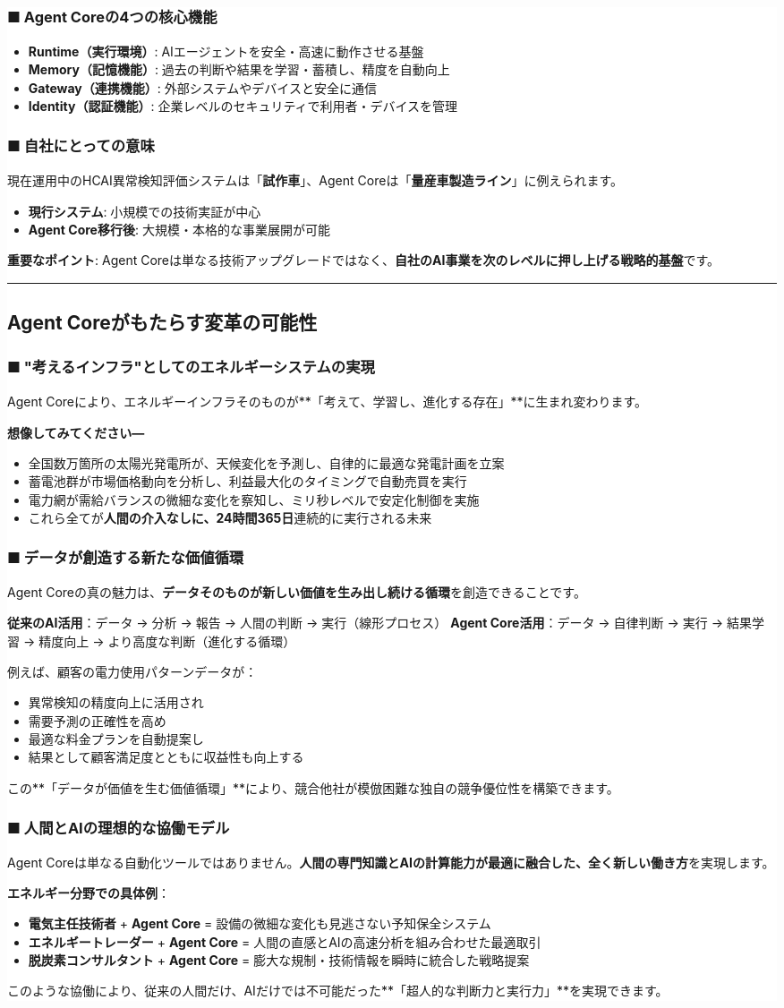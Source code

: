 ### ■ Agent Coreの4つの核心機能

- **Runtime（実行環境）**: AIエージェントを安全・高速に動作させる基盤
- **Memory（記憶機能）**: 過去の判断や結果を学習・蓄積し、精度を自動向上
- **Gateway（連携機能）**: 外部システムやデバイスと安全に通信
- **Identity（認証機能）**: 企業レベルのセキュリティで利用者・デバイスを管理

### ■ 自社にとっての意味

現在運用中のHCAI異常検知評価システムは「**試作車**」、Agent Coreは「**量産車製造ライン**」に例えられます。

- **現行システム**: 小規模での技術実証が中心
- **Agent Core移行後**: 大規模・本格的な事業展開が可能

**重要なポイント**: Agent Coreは単なる技術アップグレードではなく、**自社のAI事業を次のレベルに押し上げる戦略的基盤**です。

---

## Agent Coreがもたらす変革の可能性

### ■ "考えるインフラ"としてのエネルギーシステムの実現

Agent Coreにより、エネルギーインフラそのものが**「考えて、学習し、進化する存在」**に生まれ変わります。

**想像してみてください—**
- 全国数万箇所の太陽光発電所が、天候変化を予測し、自律的に最適な発電計画を立案
- 蓄電池群が市場価格動向を分析し、利益最大化のタイミングで自動売買を実行  
- 電力網が需給バランスの微細な変化を察知し、ミリ秒レベルで安定化制御を実施
- これら全てが**人間の介入なしに、24時間365日**連続的に実行される未来

### ■ データが創造する新たな価値循環

Agent Coreの真の魅力は、**データそのものが新しい価値を生み出し続ける循環**を創造できることです。

**従来のAI活用**：データ → 分析 → 報告 → 人間の判断 → 実行（線形プロセス）
**Agent Core活用**：データ → 自律判断 → 実行 → 結果学習 → 精度向上 → より高度な判断（進化する循環）

例えば、顧客の電力使用パターンデータが：
- 異常検知の精度向上に活用され
- 需要予測の正確性を高め  
- 最適な料金プランを自動提案し
- 結果として顧客満足度とともに収益性も向上する

この**「データが価値を生む価値循環」**により、競合他社が模倣困難な独自の競争優位性を構築できます。

### ■ 人間とAIの理想的な協働モデル

Agent Coreは単なる自動化ツールではありません。**人間の専門知識とAIの計算能力が最適に融合した、全く新しい働き方**を実現します。

**エネルギー分野での具体例**：
- **電気主任技術者** + **Agent Core** = 設備の微細な変化も見逃さない予知保全システム
- **エネルギートレーダー** + **Agent Core** = 人間の直感とAIの高速分析を組み合わせた最適取引
- **脱炭素コンサルタント** + **Agent Core** = 膨大な規制・技術情報を瞬時に統合した戦略提案

このような協働により、従来の人間だけ、AIだけでは不可能だった**「超人的な判断力と実行力」**を実現できます。
